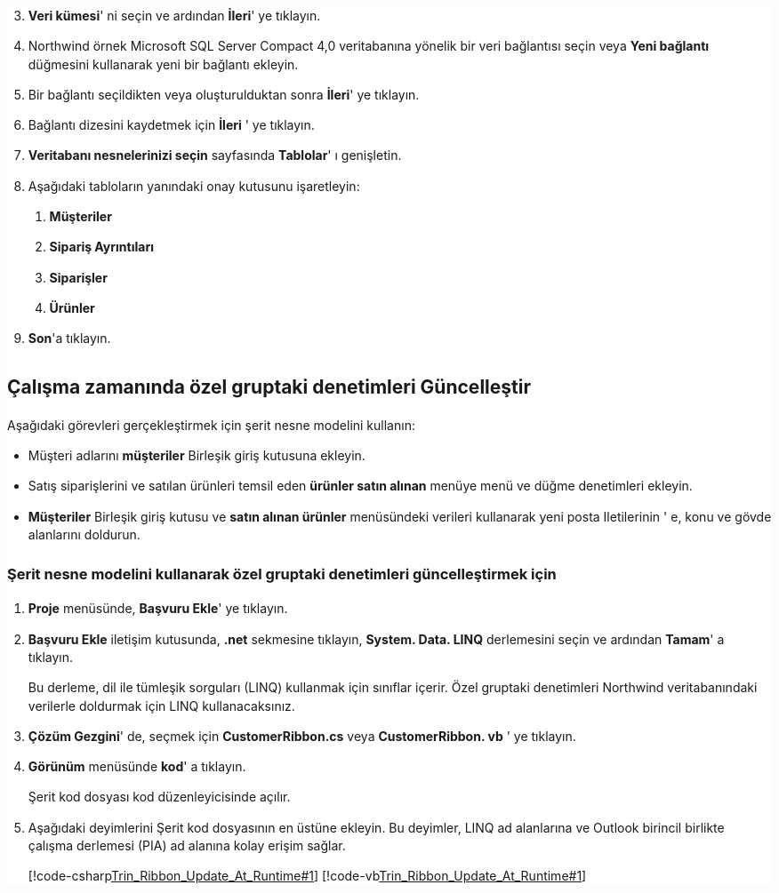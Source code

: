 3. **Veri kümesi**' ni seçin ve ardından **İleri**' ye tıklayın.

4. Northwind örnek Microsoft SQL Server Compact 4,0 veritabanına yönelik bir veri bağlantısı seçin veya **Yeni bağlantı** düğmesini kullanarak yeni bir bağlantı ekleyin.

5. Bir bağlantı seçildikten veya oluşturulduktan sonra **İleri**' ye tıklayın.

6. Bağlantı dizesini kaydetmek için **İleri** ' ye tıklayın.

7. **Veritabanı nesnelerinizi seçin** sayfasında **Tablolar**' ı genişletin.

8. Aşağıdaki tabloların yanındaki onay kutusunu işaretleyin:

    1. **Müşteriler**

    2. **Sipariş Ayrıntıları**

    3. **Siparişler**

    4. **Ürünler**

9. **Son**'a tıklayın.

## <a name="update-controls-in-the-custom-group-at-run-time"></a>Çalışma zamanında özel gruptaki denetimleri Güncelleştir

Aşağıdaki görevleri gerçekleştirmek için şerit nesne modelini kullanın:

- Müşteri adlarını **müşteriler** Birleşik giriş kutusuna ekleyin.

- Satış siparişlerini ve satılan ürünleri temsil eden **ürünler satın alınan** menüye menü ve düğme denetimleri ekleyin.

- **Müşteriler** Birleşik giriş kutusu ve **satın alınan ürünler** menüsündeki verileri kullanarak yeni posta Iletilerinin ' e, konu ve gövde alanlarını doldurun.

### <a name="to-update-controls-in-the-custom-group-by-using-the-ribbon-object-model"></a>Şerit nesne modelini kullanarak özel gruptaki denetimleri güncelleştirmek için

1. **Proje** menüsünde, **Başvuru Ekle**' ye tıklayın.

2. **Başvuru Ekle** iletişim kutusunda, **.net** sekmesine tıklayın, **System. Data. LINQ** derlemesini seçin ve ardından **Tamam**' a tıklayın.

    Bu derleme, dil ile tümleşik sorguları (LINQ) kullanmak için sınıflar içerir. Özel gruptaki denetimleri Northwind veritabanındaki verilerle doldurmak için LINQ kullanacaksınız.

3. **Çözüm Gezgini**' de, seçmek için **CustomerRibbon.cs** veya **CustomerRibbon. vb** ' ye tıklayın.

4. **Görünüm** menüsünde **kod**' a tıklayın.

    Şerit kod dosyası kod düzenleyicisinde açılır.

5. Aşağıdaki deyimlerini Şerit kod dosyasının en üstüne ekleyin. Bu deyimler, LINQ ad alanlarına ve Outlook birincil birlikte çalışma derlemesi (PIA) ad alanına kolay erişim sağlar.

    [!code-csharp[Trin_Ribbon_Update_At_Runtime#1](../vsto/codesnippet/CSharp/Ribbon_Update_At_Runtime/CustomerRibbon.cs#1)]
    [!code-vb[Trin_Ribbon_Update_At_Runtime#1](../vsto/codesnippet/VisualBasic/Ribbon_Update_At_Runtime/CustomerRibbon.vb#1)]
